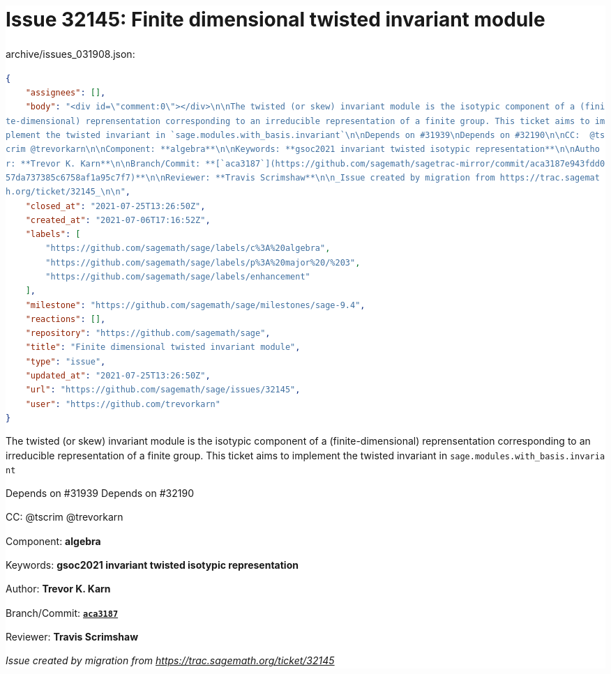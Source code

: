 # Issue 32145: Finite dimensional twisted invariant module

archive/issues_031908.json:
```json
{
    "assignees": [],
    "body": "<div id=\"comment:0\"></div>\n\nThe twisted (or skew) invariant module is the isotypic component of a (finite-dimensional) reprensentation corresponding to an irreducible representation of a finite group. This ticket aims to implement the twisted invariant in `sage.modules.with_basis.invariant`\n\nDepends on #31939\nDepends on #32190\n\nCC:  @tscrim @trevorkarn\n\nComponent: **algebra**\n\nKeywords: **gsoc2021 invariant twisted isotypic representation**\n\nAuthor: **Trevor K. Karn**\n\nBranch/Commit: **[`aca3187`](https://github.com/sagemath/sagetrac-mirror/commit/aca3187e943fdd057da737385c6758af1a95c7f7)**\n\nReviewer: **Travis Scrimshaw**\n\n_Issue created by migration from https://trac.sagemath.org/ticket/32145_\n\n",
    "closed_at": "2021-07-25T13:26:50Z",
    "created_at": "2021-07-06T17:16:52Z",
    "labels": [
        "https://github.com/sagemath/sage/labels/c%3A%20algebra",
        "https://github.com/sagemath/sage/labels/p%3A%20major%20/%203",
        "https://github.com/sagemath/sage/labels/enhancement"
    ],
    "milestone": "https://github.com/sagemath/sage/milestones/sage-9.4",
    "reactions": [],
    "repository": "https://github.com/sagemath/sage",
    "title": "Finite dimensional twisted invariant module",
    "type": "issue",
    "updated_at": "2021-07-25T13:26:50Z",
    "url": "https://github.com/sagemath/sage/issues/32145",
    "user": "https://github.com/trevorkarn"
}
```
<div id="comment:0"></div>

The twisted (or skew) invariant module is the isotypic component of a (finite-dimensional) reprensentation corresponding to an irreducible representation of a finite group. This ticket aims to implement the twisted invariant in `sage.modules.with_basis.invariant`

Depends on #31939
Depends on #32190

CC:  @tscrim @trevorkarn

Component: **algebra**

Keywords: **gsoc2021 invariant twisted isotypic representation**

Author: **Trevor K. Karn**

Branch/Commit: **[`aca3187`](https://github.com/sagemath/sagetrac-mirror/commit/aca3187e943fdd057da737385c6758af1a95c7f7)**

Reviewer: **Travis Scrimshaw**

_Issue created by migration from https://trac.sagemath.org/ticket/32145_
